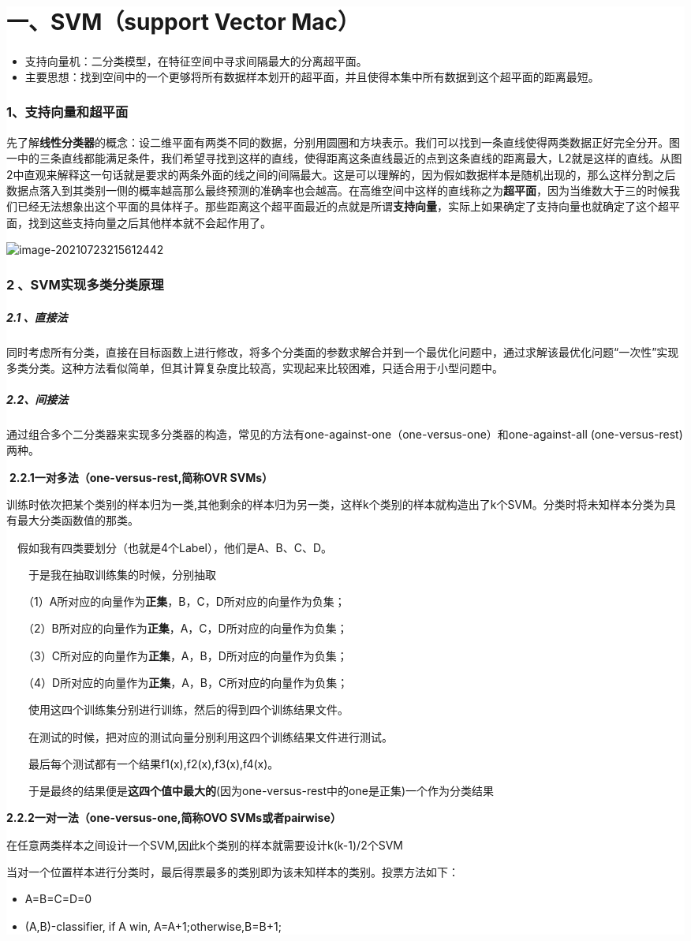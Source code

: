 # 一、SVM（support Vector Mac）

- 支持向量机：二分类模型，在特征空间中寻求间隔最大的分离超平面。
- 主要思想：找到空间中的一个更够将所有数据样本划开的超平面，并且使得本集中所有数据到这个超平面的距离最短。

### 1、支持向量和超平面

先了解**线性分类器**的概念：设二维平面有两类不同的数据，分别用圆圈和方块表示。我们可以找到一条直线使得两类数据正好完全分开。图一中的三条直线都能满足条件，我们希望寻找到这样的直线，使得距离这条直线最近的点到这条直线的距离最大，L2就是这样的直线。从图2中直观来解释这一句话就是要求的两条外面的线之间的间隔最大。这是可以理解的，因为假如数据样本是随机出现的，那么这样分割之后数据点落入到其类别一侧的概率越高那么最终预测的准确率也会越高。在高维空间中这样的直线称之为**超平面**，因为当维数大于三的时候我们已经无法想象出这个平面的具体样子。那些距离这个超平面最近的点就是所谓**支持向量**，实际上如果确定了支持向量也就确定了这个超平面，找到这些支持向量之后其他样本就不会起作用了。

![image-20210723215612442](https://raw.githubusercontent.com/letMeEmoForAWhile/typoraImage/main/img/image-20210723215612442.png)

### 2 、SVM实现多类分类原理

##### 		2.1 、直接法

​		同时考虑所有分类，直接在目标函数上进行修改，将多个分类面的参数求解合并到一个最优化问题中，通过求解该最优化问题“一次性”实现多类分类。这种方法看似简单，但其计算复杂度比较高，实现起来比较困难，只适合用于小型问题中。

##### 		2.2、间接法

​		通过组合多个二分类器来实现多分类器的构造，常见的方法有one-against-one（one-versus-one）和one-against-all (one-versus-rest)两种。

​	**2.2.1一对多法（one-versus-rest,简称OVR SVMs）**

​	    训练时依次把某个类别的样本归为一类,其他剩余的样本归为另一类，这样k个类别的样本就构造出了k个SVM。分类时将未知样本分类为具有最大分类函数值的那类。

　假如我有四类要划分（也就是4个Label），他们是A、B、C、D。

　　于是我在抽取训练集的时候，分别抽取

　　（1）A所对应的向量作为**正集**，B，C，D所对应的向量作为负集；

　　（2）B所对应的向量作为**正集**，A，C，D所对应的向量作为负集；

　　（3）C所对应的向量作为**正集**，A，B，D所对应的向量作为负集；

　　（4）D所对应的向量作为**正集**，A，B，C所对应的向量作为负集；

　　使用这四个训练集分别进行训练，然后的得到四个训练结果文件。

　　在测试的时候，把对应的测试向量分别利用这四个训练结果文件进行测试。

　　最后每个测试都有一个结果f1(x),f2(x),f3(x),f4(x)。

　　于是最终的结果便是**这四个值中最大的**(因为one-versus-rest中的one是正集)一个作为分类结果

**2.2.2一对一法（one-versus-one,简称OVO SVMs或者pairwise）**

​		在任意两类样本之间设计一个SVM,因此k个类别的样本就需要设计k(k-1)/2个SVM

​		当对一个位置样本进行分类时，最后得票最多的类别即为该未知样本的类别。投票方法如下：

- A=B=C=D=0

- (A,B)-classifier, if A win, A=A+1;otherwise,B=B+1;
